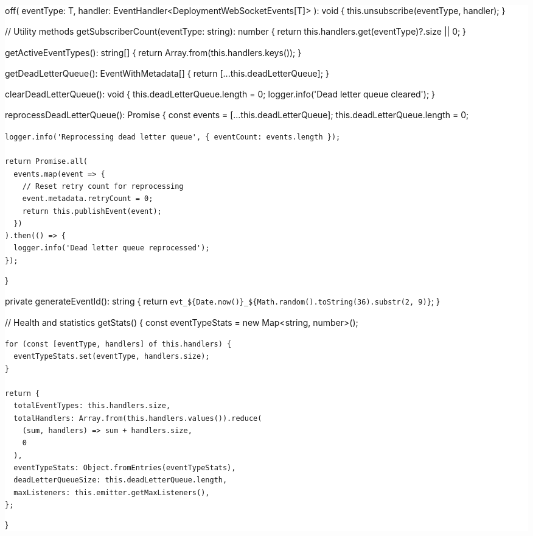   off<T extends keyof DeploymentWebSocketEvents>(
    eventType: T,
    handler: EventHandler<DeploymentWebSocketEvents[T]>
  ): void {
    this.unsubscribe(eventType, handler);
  }

  // Utility methods
  getSubscriberCount(eventType: string): number {
    return this.handlers.get(eventType)?.size || 0;
  }

  getActiveEventTypes(): string[] {
    return Array.from(this.handlers.keys());
  }

  getDeadLetterQueue(): EventWithMetadata[] {
    return [...this.deadLetterQueue];
  }

  clearDeadLetterQueue(): void {
    this.deadLetterQueue.length = 0;
    logger.info('Dead letter queue cleared');
  }

  reprocessDeadLetterQueue(): Promise<void> {
    const events = [...this.deadLetterQueue];
    this.deadLetterQueue.length = 0;

    logger.info('Reprocessing dead letter queue', { eventCount: events.length });

    return Promise.all(
      events.map(event => {
        // Reset retry count for reprocessing
        event.metadata.retryCount = 0;
        return this.publishEvent(event);
      })
    ).then(() => {
      logger.info('Dead letter queue reprocessed');
    });
  }

  private generateEventId(): string {
    return `evt_${Date.now()}_${Math.random().toString(36).substr(2, 9)}`;
  }

  // Health and statistics
  getStats() {
    const eventTypeStats = new Map<string, number>();
    
    for (const [eventType, handlers] of this.handlers) {
      eventTypeStats.set(eventType, handlers.size);
    }

    return {
      totalEventTypes: this.handlers.size,
      totalHandlers: Array.from(this.handlers.values()).reduce(
        (sum, handlers) => sum + handlers.size, 
        0
      ),
      eventTypeStats: Object.fromEntries(eventTypeStats),
      deadLetterQueueSize: this.deadLetterQueue.length,
      maxListeners: this.emitter.getMaxListeners(),
    };
  }

